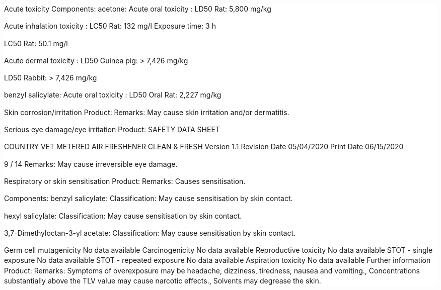 Acute toxicity 
Components: 
acetone: 
Acute oral toxicity 
:  LD50 Rat: 5,800 mg/kg   
 
Acute inhalation toxicity 
:  LC50 Rat: 132 mg/l 
Exposure time: 3 h 
 
 
  LC50 Rat: 50.1 mg/l 
 
Acute dermal toxicity 
:  LD50 Guinea pig: > 7,426 mg/kg  
 
 
  LD50 Rabbit: > 7,426 mg/kg  
 
benzyl salicylate: 
Acute oral toxicity 
:  LD50 Oral Rat: 2,227 mg/kg   
 
Skin corrosion/irritation 
Product: 
Remarks: May cause skin irritation and/or dermatitis. 
 
Serious eye damage/eye irritation 
Product: 
SAFETY DATA SHEET 
 
COUNTRY VET METERED AIR FRESHENER CLEAN & FRESH 
Version 1.1 
Revision Date 05/04/2020 
Print Date 06/15/2020  
 
 
9 / 14 
Remarks: May cause irreversible eye damage. 
 
Respiratory or skin sensitisation 
Product: 
Remarks: Causes sensitisation. 
 
Components: 
benzyl salicylate: 
Classification: May cause sensitisation by skin contact. 
 
hexyl salicylate: 
Classification: May cause sensitisation by skin contact. 
 
3,7-Dimethyloctan-3-yl acetate: 
Classification: May cause sensitisation by skin contact. 
 
Germ cell mutagenicity 
No data available 
Carcinogenicity 
No data available 
Reproductive toxicity 
No data available 
STOT - single exposure 
No data available 
STOT - repeated exposure 
No data available 
Aspiration toxicity 
No data available 
Further information 
Product: 
Remarks: Symptoms of overexposure may be headache, dizziness, tiredness, nausea 
and vomiting., Concentrations substantially above the TLV value may cause narcotic 
effects., Solvents may degrease the skin. 
 